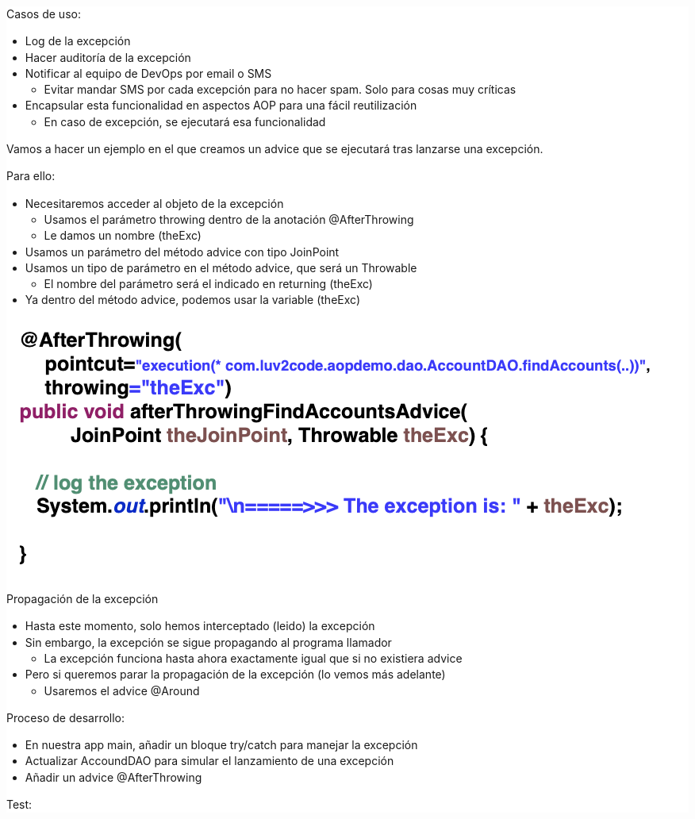 Casos de uso:

- Log de la excepción
- Hacer auditoría de la excepción
- Notificar al equipo de DevOps por email o SMS
  - Evitar mandar SMS por cada excepción para no hacer spam. Solo para cosas muy críticas
- Encapsular esta funcionalidad en aspectos AOP para una fácil reutilización
  - En caso de excepción, se ejecutará esa funcionalidad

Vamos a hacer un ejemplo en el que creamos un advice que se ejecutará tras lanzarse una excepción.

Para ello:

- Necesitaremos acceder al objeto de la excepción
  - Usamos el parámetro throwing dentro de la anotación @AfterThrowing
  - Le damos un nombre (theExc)
- Usamos un parámetro del método advice con tipo JoinPoint
- Usamos un tipo de parámetro en el método advice, que será un Throwable
  - El nombre del parámetro será el indicado en returning (theExc)
- Ya dentro del método advice, podemos usar la variable (theExc)

![alt text](./images/AfterThrowingExample.png)

Propagación de la excepción

- Hasta este momento, solo hemos interceptado (leido) la excepción
- Sin embargo, la excepción se sigue propagando al programa llamador
  - La excepción funciona hasta ahora exactamente igual que si no existiera advice
- Pero si queremos parar la propagación de la excepción (lo vemos más adelante)
  - Usaremos el advice @Around

Proceso de desarrollo:

- En nuestra app main, añadir un bloque try/catch para manejar la excepción
- Actualizar AccoundDAO para simular el lanzamiento de una excepción
- Añadir un advice @AfterThrowing

Test:
